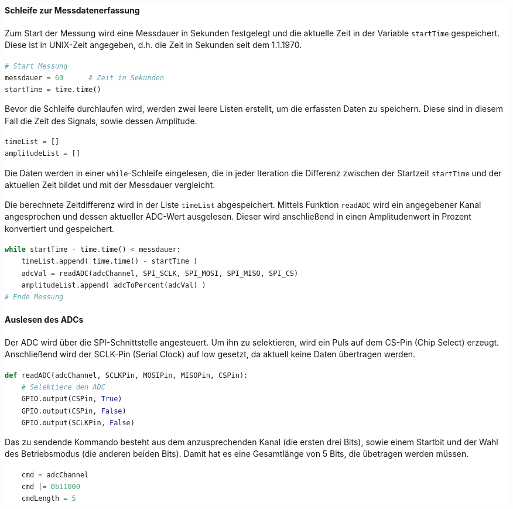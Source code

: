 ```python
```

#### Schleife zur Messdatenerfassung

Zum Start der Messung wird eine Messdauer in Sekunden festgelegt und die aktuelle Zeit in der Variable `startTime` gespeichert. Diese ist in UNIX-Zeit angegeben, d.h. die Zeit in Sekunden seit dem 1.1.1970.

```python
# Start Messung
messdauer = 60      # Zeit in Sekunden
startTime = time.time()
```

Bevor die Schleife durchlaufen wird, werden zwei leere Listen erstellt, um die erfassten Daten zu speichern. Diese sind in diesem Fall die Zeit des Signals, sowie dessen Amplitude.

```python
timeList = []
amplitudeList = []
```

Die Daten werden in einer `while`-Schleife eingelesen, die in jeder Iteration die Differenz zwischen der Startzeit `startTime` und der aktuellen Zeit bildet und mit der Messdauer vergleicht.

Die berechnete Zeitdifferenz wird in der Liste `timeList` abgespeichert. Mittels Funktion `readADC` wird ein angegebener Kanal angesprochen und dessen aktueller ADC-Wert ausgelesen. Dieser wird anschließend in einen Amplitudenwert in Prozent konvertiert und gespeichert.

```python
while startTime - time.time() < messdauer:
    timeList.append( time.time() - startTime )
    adcVal = readADC(adcChannel, SPI_SCLK, SPI_MOSI, SPI_MISO, SPI_CS)
    amplitudeList.append( adcToPercent(adcVal) )
# Ende Messung
```

#### Auslesen des ADCs

Der ADC wird über die SPI-Schnittstelle angesteuert. Um ihn zu selektieren, wird ein Puls auf dem  CS-Pin (Chip Select) erzeugt. Anschließend wird der SCLK-Pin (Serial Clock) auf low gesetzt, da aktuell keine Daten übertragen werden.

```python
def readADC(adcChannel, SCLKPin, MOSIPin, MISOPin, CSPin):
    # Selektiere den ADC
    GPIO.output(CSPin, True)
    GPIO.output(CSPin, False)
    GPIO.output(SCLKPin, False)
```

Das zu sendende Kommando besteht aus dem anzusprechenden Kanal (die ersten drei Bits), sowie einem Startbit und der Wahl des Betriebsmodus (die anderen beiden Bits). Damit hat es eine Gesamtlänge von 5 Bits, die übetragen werden müssen.

```python
    cmd = adcChannel
    cmd |= 0b11000
    cmdLength = 5
```
